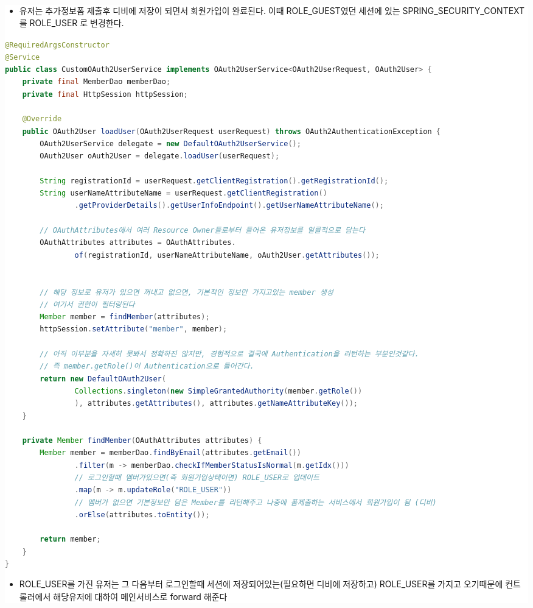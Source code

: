- 유저는 추가정보폼 제출후 디비에 저장이 되면서 회원가입이 완료된다. 이때 ROLE_GUEST였던 세션에 있는 SPRING_SECURITY_CONTEXT를 ROLE_USER 로 변경한다.

```java
@RequiredArgsConstructor
@Service
public class CustomOAuth2UserService implements OAuth2UserService<OAuth2UserRequest, OAuth2User> {
    private final MemberDao memberDao;
    private final HttpSession httpSession;

    @Override
    public OAuth2User loadUser(OAuth2UserRequest userRequest) throws OAuth2AuthenticationException {
        OAuth2UserService delegate = new DefaultOAuth2UserService();
        OAuth2User oAuth2User = delegate.loadUser(userRequest);

        String registrationId = userRequest.getClientRegistration().getRegistrationId();
        String userNameAttributeName = userRequest.getClientRegistration()
                .getProviderDetails().getUserInfoEndpoint().getUserNameAttributeName();

        // OAuthAttributes에서 여러 Resource Owner들로부터 들어온 유저정보를 일률적으로 담는다
        OAuthAttributes attributes = OAuthAttributes. 
                of(registrationId, userNameAttributeName, oAuth2User.getAttributes());

        
        // 해당 정보로 유저가 있으면 꺼내고 없으면, 기본적인 정보만 가지고있는 member 생성
        // 여기서 권한이 필터링된다
        Member member = findMember(attributes);
        httpSession.setAttribute("member", member);

        // 아직 이부분을 자세히 못봐서 정확하진 않지만, 경험적으로 결국에 Authentication을 리턴하는 부분인것같다.
        // 즉 member.getRole()이 Authentication으로 들어간다.
        return new DefaultOAuth2User(
                Collections.singleton(new SimpleGrantedAuthority(member.getRole())
                ), attributes.getAttributes(), attributes.getNameAttributeKey());
    }

    private Member findMember(OAuthAttributes attributes) {
        Member member = memberDao.findByEmail(attributes.getEmail())
                .filter(m -> memberDao.checkIfMemberStatusIsNormal(m.getIdx()))
                // 로그인할때 멤버가있으면(즉 회원가입상태이면) ROLE_USER로 업데이트
                .map(m -> m.updateRole("ROLE_USER"))
                // 멤버가 없으면 기본정보만 담은 Member를 리턴해주고 나중에 폼제출하는 서비스에서 회원가입이 됨 (디비)
                .orElse(attributes.toEntity()); 

        return member;
    }
}
```
- ROLE_USER를 가진 유저는 그 다음부터 로그인할때 세션에 저장되어있는(필요하면 디비에 저장하고) ROLE_USER를 가지고 오기때문에 컨트롤러에서 해당유저에 대하여 메인서비스로 forward 해준다
